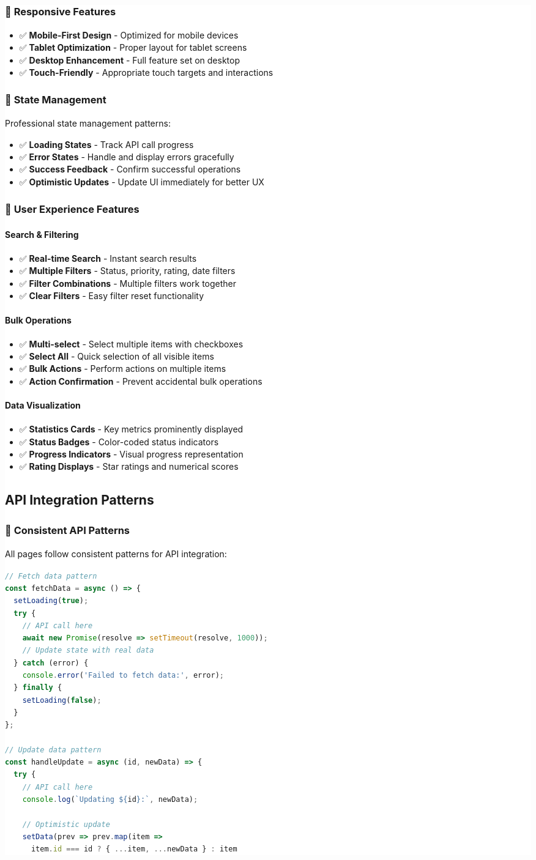 ### 📱 **Responsive Features**
- ✅ **Mobile-First Design** - Optimized for mobile devices
- ✅ **Tablet Optimization** - Proper layout for tablet screens
- ✅ **Desktop Enhancement** - Full feature set on desktop
- ✅ **Touch-Friendly** - Appropriate touch targets and interactions

### 🔄 **State Management**
Professional state management patterns:
- ✅ **Loading States** - Track API call progress
- ✅ **Error States** - Handle and display errors gracefully
- ✅ **Success Feedback** - Confirm successful operations
- ✅ **Optimistic Updates** - Update UI immediately for better UX

### 🎯 **User Experience Features**

#### **Search & Filtering**
- ✅ **Real-time Search** - Instant search results
- ✅ **Multiple Filters** - Status, priority, rating, date filters
- ✅ **Filter Combinations** - Multiple filters work together
- ✅ **Clear Filters** - Easy filter reset functionality

#### **Bulk Operations**
- ✅ **Multi-select** - Select multiple items with checkboxes
- ✅ **Select All** - Quick selection of all visible items
- ✅ **Bulk Actions** - Perform actions on multiple items
- ✅ **Action Confirmation** - Prevent accidental bulk operations

#### **Data Visualization**
- ✅ **Statistics Cards** - Key metrics prominently displayed
- ✅ **Status Badges** - Color-coded status indicators
- ✅ **Progress Indicators** - Visual progress representation
- ✅ **Rating Displays** - Star ratings and numerical scores

## API Integration Patterns

### 🔌 **Consistent API Patterns**
All pages follow consistent patterns for API integration:

```javascript
// Fetch data pattern
const fetchData = async () => {
  setLoading(true);
  try {
    // API call here
    await new Promise(resolve => setTimeout(resolve, 1000));
    // Update state with real data
  } catch (error) {
    console.error('Failed to fetch data:', error);
  } finally {
    setLoading(false);
  }
};

// Update data pattern
const handleUpdate = async (id, newData) => {
  try {
    // API call here
    console.log(`Updating ${id}:`, newData);
    
    // Optimistic update
    setData(prev => prev.map(item => 
      item.id === id ? { ...item, ...newData } : item
```